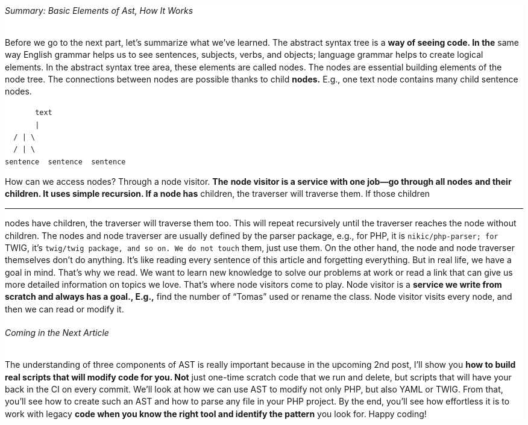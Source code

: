 
###### Summary: Basic Elements of Ast, How It Works

Before we go to the next part, let’s summarize what we’ve
learned.
The abstract syntax tree is a **way of seeing code. In the**
same way English grammar helps us to see sentences, subjects,
verbs, and objects; language grammar helps to create logical
elements. In the abstract syntax tree area, these elements are
called nodes.
The nodes are essential building elements of the node tree.
The connections between nodes are possible thanks to child
**nodes.**
E.g., one text node contains many child sentence nodes.
```
       text
       |
  / | \
  / | \
sentence  sentence  sentence

```
How can we access nodes? Through a node visitor. **The**
**node visitor is a service with one job—go through all nodes**
**and their children. It uses simple recursion. If a node has**
children, the traverser will traverse them. If those children


-----

nodes have children, the traverser will traverse them too. This
will repeat recursively until the traverser reaches the node
without children.
The nodes and node traverser are usually defined by the
parser package, e.g., for PHP, it is `nikic/php-parser; for`
TWIG, it’s `twig/twig package, and so on. We do not touch`
them, just use them.
On the other hand, the node and node traverser themselves don’t do anything. It’s like reading every sentence of
this article and forgetting everything. But in real life, we have
a goal in mind. That’s why we read. We want to learn new
knowledge to solve our problems at work or read a link that
can give us more detailed information on topics we love.
That’s where node visitors come to play. Node visitor is a
**service we write from scratch and always has a goal., E.g.,**
find the number of “Tomas” used or rename the class. Node
visitor visits every node, and then we can read or modify it.


###### Coming in the Next Article

The understanding of three components of AST is really
important because in the upcoming 2nd post, I’ll show you
**how to build real scripts that will modify code for you. Not**
just one-time scratch code that we run and delete, but scripts
that will have your back in the CI on every commit.
We’ll look at how we can use AST to modify not only PHP,
but also YAML or TWIG. From that, you’ll see how to create
such an AST and how to parse any file in your PHP project.
By the end, you’ll see how effortless it is to work with legacy
**code when you know the right tool and identify the pattern**
you look for.
Happy coding!
